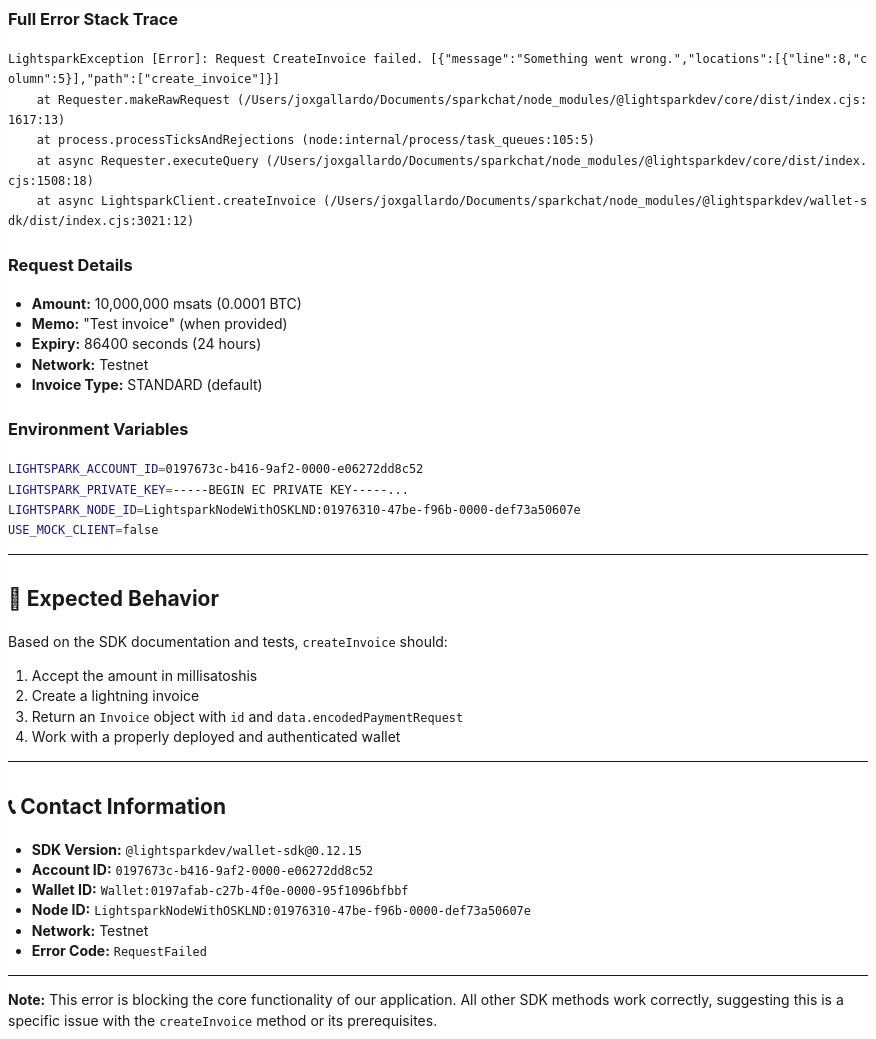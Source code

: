 ### **Full Error Stack Trace**
```
LightsparkException [Error]: Request CreateInvoice failed. [{"message":"Something went wrong.","locations":[{"line":8,"column":5}],"path":["create_invoice"]}]
    at Requester.makeRawRequest (/Users/joxgallardo/Documents/sparkchat/node_modules/@lightsparkdev/core/dist/index.cjs:1617:13)
    at process.processTicksAndRejections (node:internal/process/task_queues:105:5)
    at async Requester.executeQuery (/Users/joxgallardo/Documents/sparkchat/node_modules/@lightsparkdev/core/dist/index.cjs:1508:18)
    at async LightsparkClient.createInvoice (/Users/joxgallardo/Documents/sparkchat/node_modules/@lightsparkdev/wallet-sdk/dist/index.cjs:3021:12)
```

### **Request Details**
- **Amount:** 10,000,000 msats (0.0001 BTC)
- **Memo:** "Test invoice" (when provided)
- **Expiry:** 86400 seconds (24 hours)
- **Network:** Testnet
- **Invoice Type:** STANDARD (default)

### **Environment Variables**
```bash
LIGHTSPARK_ACCOUNT_ID=0197673c-b416-9af2-0000-e06272dd8c52
LIGHTSPARK_PRIVATE_KEY=-----BEGIN EC PRIVATE KEY-----...
LIGHTSPARK_NODE_ID=LightsparkNodeWithOSKLND:01976310-47be-f96b-0000-def73a50607e
USE_MOCK_CLIENT=false
```

---

## 🎯 **Expected Behavior**

Based on the SDK documentation and tests, `createInvoice` should:
1. Accept the amount in millisatoshis
2. Create a lightning invoice
3. Return an `Invoice` object with `id` and `data.encodedPaymentRequest`
4. Work with a properly deployed and authenticated wallet

---

## 📞 **Contact Information**

- **SDK Version:** `@lightsparkdev/wallet-sdk@0.12.15`
- **Account ID:** `0197673c-b416-9af2-0000-e06272dd8c52`
- **Wallet ID:** `Wallet:0197afab-c27b-4f0e-0000-95f1096bfbbf`
- **Node ID:** `LightsparkNodeWithOSKLND:01976310-47be-f96b-0000-def73a50607e`
- **Network:** Testnet
- **Error Code:** `RequestFailed`

---

**Note:** This error is blocking the core functionality of our application. All other SDK methods work correctly, suggesting this is a specific issue with the `createInvoice` method or its prerequisites. 